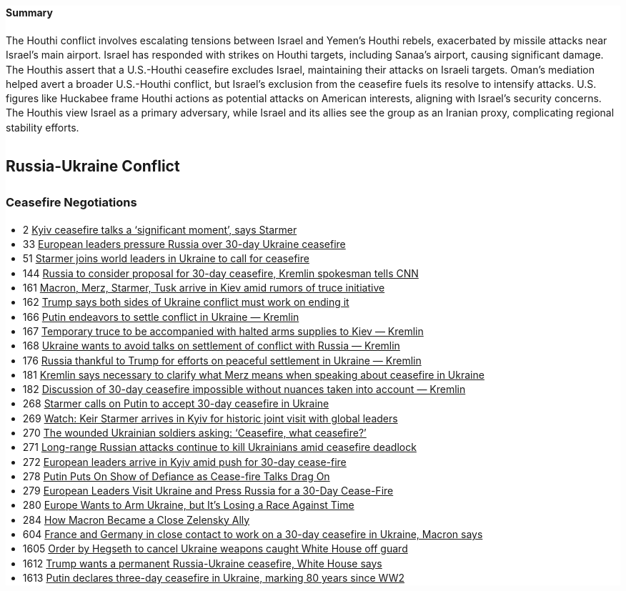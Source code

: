 #### Summary
The Houthi conflict involves escalating tensions between Israel and Yemen’s Houthi rebels, exacerbated by missile attacks near Israel’s main airport. Israel has responded with strikes on Houthi targets, including Sanaa’s airport, causing significant damage. The Houthis assert that a U.S.-Houthi ceasefire excludes Israel, maintaining their attacks on Israeli targets. Oman’s mediation helped avert a broader U.S.-Houthi conflict, but Israel’s exclusion from the ceasefire fuels its resolve to intensify attacks. U.S. figures like Huckabee frame Houthi actions as potential attacks on American interests, aligning with Israel’s security concerns. The Houthis view Israel as a primary adversary, while Israel and its allies see the group as an Iranian proxy, complicating regional stability efforts.

## Russia-Ukraine Conflict
### Ceasefire Negotiations
- 2 [Kyiv ceasefire talks a ‘significant moment’, says Starmer](https://www.bbc.com/news/articles/c62nml7g43jo)
- 33 [European leaders pressure Russia over 30-day Ukraine ceasefire](https://www.bbc.com/news/articles/c87j03x9px2o)
- 51 [Starmer joins world leaders in Ukraine to call for ceasefire](https://www.bbc.com/news/articles/cqj7ln2v15yo)
- 144 [Russia to consider proposal for 30-day ceasefire, Kremlin spokesman tells CNN](https://tass.com/world/1955885)
- 161 [Macron, Merz, Starmer, Tusk arrive in Kiev amid rumors of truce initiative](https://tass.com/world/1955707)
- 162 [Trump says both sides of Ukraine conflict must work on ending it](https://tass.com/world/1955705)
- 166 [Putin endeavors to settle conflict in Ukraine — Kremlin](https://tass.com/politics/1955691)
- 167 [Temporary truce to be accompanied with halted arms supplies to Kiev — Kremlin](https://tass.com/politics/1955689)
- 168 [Ukraine wants to avoid talks on settlement of conflict with Russia — Kremlin](https://tass.com/politics/1955687)
- 176 [Russia thankful to Trump for efforts on peaceful settlement in Ukraine — Kremlin](https://tass.com/politics/1955653)
- 181 [Kremlin says necessary to clarify what Merz means when speaking about ceasefire in Ukraine](https://tass.com/politics/1955643)
- 182 [Discussion of 30-day ceasefire impossible without nuances taken into account — Kremlin](https://tass.com/politics/1955641)
- 268 [Starmer calls on Putin to accept 30-day ceasefire in Ukraine](https://www.independent.co.uk/tv/news/starmer-putin-ukraine-europe-ceasefire-b2748521.html)
- 269 [Watch: Keir Starmer arrives in Kyiv for historic joint visit with global leaders](https://www.independent.co.uk/tv/news/starmer-ukraine-trip-zelensky-ceasefire-calls-russia-b2748422.html)
- 270 [The wounded Ukrainian soldiers asking: ‘Ceasefire, what ceasefire?’](https://www.independent.co.uk/news/world/europe/ceasefire-russia-ukraine-putin-war-b2748473.html)
- 271 [Long-range Russian attacks continue to kill Ukrainians amid ceasefire deadlock](https://www.independent.co.uk/news/ukraine-kyiv-american-jeddah-donald-trump-b2748416.html)
- 272 [European leaders arrive in Kyiv amid push for 30-day cease-fire](https://www.independent.co.uk/news/world/europe/kyiv-ukraine-donald-trump-russia-germany-b2748397.html)
- 278 [Putin Puts On Show of Defiance as Cease-fire Talks Drag On](https://www.nytimes.com/2025/05/10/world/europe/putin-russia-victory-day-parade.html)
- 279 [European Leaders Visit Ukraine and Press Russia for a 30-Day Cease-Fire](https://www.nytimes.com/2025/05/10/world/europe/ukraine-war-visit-starmer-macron-zelensky-merz.html)
- 280 [Europe Wants to Arm Ukraine, but It’s Losing a Race Against Time](https://www.nytimes.com/2025/05/10/world/europe/eu-ukraine-weapons.html)
- 284 [How Macron Became a Close Zelensky Ally](https://www.nytimes.com/2025/05/10/world/europe/macron-zelensky-relationship.html)
- 604 [France and Germany in close contact to work on a 30-day ceasefire in Ukraine, Macron says](https://www.jpost.com/international/article-853026)
- 1605 [Order by Hegseth to cancel Ukraine weapons caught White House off guard](https://www.jpost.com/international/internationalrussia-ukraine-war/article-852950)
- 1612 [Trump wants a permanent Russia-Ukraine ceasefire, White House says](https://www.jpost.com/breaking-news/article-851844)
- 1613 [Putin declares three-day ceasefire in Ukraine, marking 80 years since WW2](https://www.jpost.com/breaking-news/article-851830)